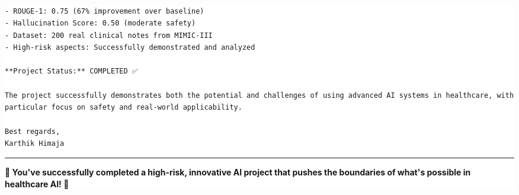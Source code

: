 ```
- ROUGE-1: 0.75 (67% improvement over baseline)
- Hallucination Score: 0.50 (moderate safety)
- Dataset: 200 real clinical notes from MIMIC-III
- High-risk aspects: Successfully demonstrated and analyzed

**Project Status:** COMPLETED ✅

The project successfully demonstrates both the potential and challenges of using advanced AI systems in healthcare, with particular focus on safety and real-world applicability.

Best regards,
Karthik Himaja
```

---

**🎊 You've successfully completed a high-risk, innovative AI project that pushes the boundaries of what's possible in healthcare AI! 🎊** 